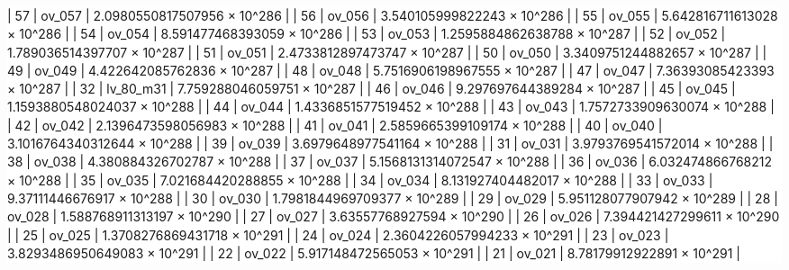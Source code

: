 | 57 | ov_057 | 2.0980550817507956 × 10^286 |
| 56 | ov_056 | 3.540105999822243 × 10^286 |
| 55 | ov_055 | 5.642816711613028 × 10^286 |
| 54 | ov_054 | 8.591477468393059 × 10^286 |
| 53 | ov_053 | 1.2595884862638788 × 10^287 |
| 52 | ov_052 | 1.789036514397707 × 10^287 |
| 51 | ov_051 | 2.4733812897473747 × 10^287 |
| 50 | ov_050 | 3.3409751244882657 × 10^287 |
| 49 | ov_049 | 4.422642085762836 × 10^287 |
| 48 | ov_048 | 5.7516906198967555 × 10^287 |
| 47 | ov_047 | 7.36393085423393 × 10^287 |
| 32 | lv_80_m31 | 7.759288046059751 × 10^287 |
| 46 | ov_046 | 9.297697644389284 × 10^287 |
| 45 | ov_045 | 1.1593880548024037 × 10^288 |
| 44 | ov_044 | 1.4336851577519452 × 10^288 |
| 43 | ov_043 | 1.7572733909630074 × 10^288 |
| 42 | ov_042 | 2.1396473598056983 × 10^288 |
| 41 | ov_041 | 2.5859665399109174 × 10^288 |
| 40 | ov_040 | 3.1016764340312644 × 10^288 |
| 39 | ov_039 | 3.6979648977541164 × 10^288 |
| 31 | ov_031 | 3.9793769541572014 × 10^288 |
| 38 | ov_038 | 4.380884326702787 × 10^288 |
| 37 | ov_037 | 5.1568131314072547 × 10^288 |
| 36 | ov_036 | 6.032474866768212 × 10^288 |
| 35 | ov_035 | 7.021684420288855 × 10^288 |
| 34 | ov_034 | 8.131927404482017 × 10^288 |
| 33 | ov_033 | 9.37111446676917 × 10^288 |
| 30 | ov_030 | 1.7981844969709377 × 10^289 |
| 29 | ov_029 | 5.951128077907942 × 10^289 |
| 28 | ov_028 | 1.588768911313197 × 10^290 |
| 27 | ov_027 | 3.63557768927594 × 10^290 |
| 26 | ov_026 | 7.394421427299611 × 10^290 |
| 25 | ov_025 | 1.3708276869431718 × 10^291 |
| 24 | ov_024 | 2.3604226057994233 × 10^291 |
| 23 | ov_023 | 3.8293486950649083 × 10^291 |
| 22 | ov_022 | 5.917148472565053 × 10^291 |
| 21 | ov_021 | 8.78179912922891 × 10^291 |
